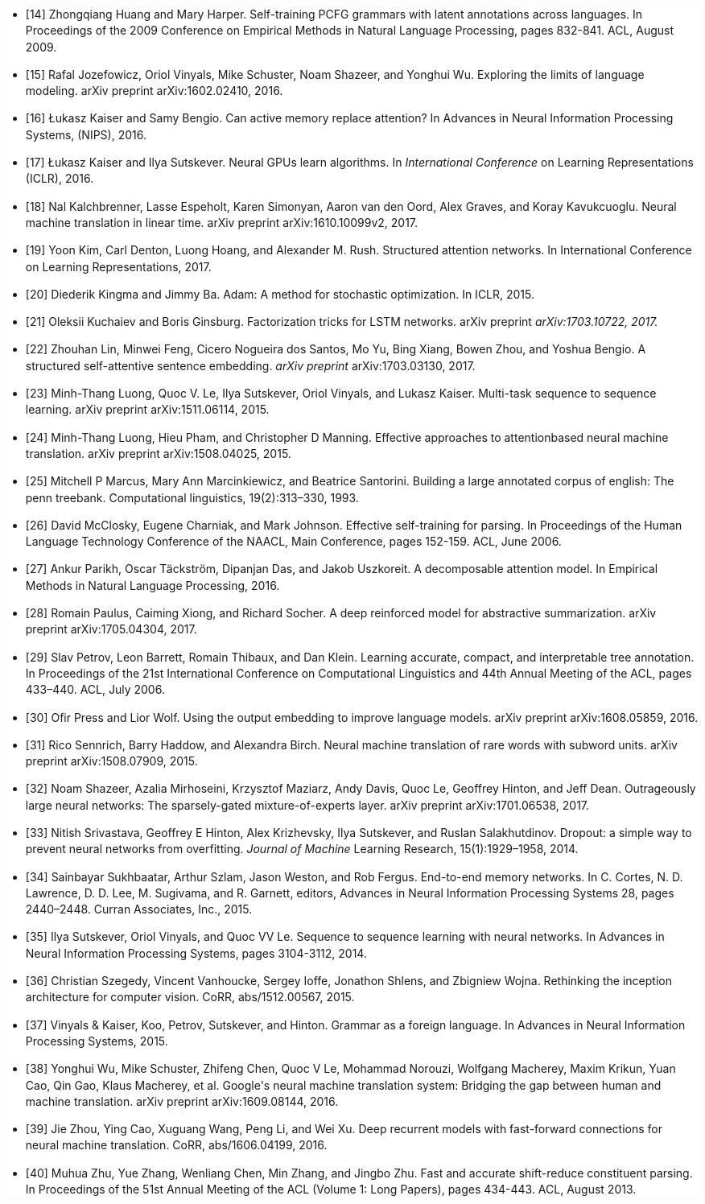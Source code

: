 - [14] Zhongqiang Huang and Mary Harper. Self-training PCFG grammars with latent annotations across languages. In Proceedings of the 2009 Conference on Empirical Methods in Natural Language Processing, pages 832-841. ACL, August 2009.
- [15] Rafal Jozefowicz, Oriol Vinyals, Mike Schuster, Noam Shazeer, and Yonghui Wu. Exploring the limits of language modeling. arXiv preprint arXiv:1602.02410, 2016.
- [16] Łukasz Kaiser and Samy Bengio. Can active memory replace attention? In Advances in Neural Information Processing Systems, (NIPS), 2016.
- [17] Łukasz Kaiser and Ilya Sutskever. Neural GPUs learn algorithms. In *International Conference* on Learning Representations (ICLR), 2016.
- [18] Nal Kalchbrenner, Lasse Espeholt, Karen Simonyan, Aaron van den Oord, Alex Graves, and Koray Kavukcuoglu. Neural machine translation in linear time. arXiv preprint arXiv:1610.10099v2, 2017.
- [19] Yoon Kim, Carl Denton, Luong Hoang, and Alexander M. Rush. Structured attention networks. In International Conference on Learning Representations, 2017.
- [20] Diederik Kingma and Jimmy Ba. Adam: A method for stochastic optimization. In ICLR, 2015.
- [21] Oleksii Kuchaiev and Boris Ginsburg. Factorization tricks for LSTM networks. arXiv preprint *arXiv:1703.10722, 2017.*
- [22] Zhouhan Lin, Minwei Feng, Cicero Nogueira dos Santos, Mo Yu, Bing Xiang, Bowen Zhou, and Yoshua Bengio. A structured self-attentive sentence embedding. *arXiv preprint* arXiv:1703.03130, 2017.
- [23] Minh-Thang Luong, Quoc V. Le, Ilya Sutskever, Oriol Vinyals, and Lukasz Kaiser. Multi-task sequence to sequence learning. arXiv preprint arXiv:1511.06114, 2015.
- [24] Minh-Thang Luong, Hieu Pham, and Christopher D Manning. Effective approaches to attentionbased neural machine translation. arXiv preprint arXiv:1508.04025, 2015.

- [25] Mitchell P Marcus, Mary Ann Marcinkiewicz, and Beatrice Santorini. Building a large annotated corpus of english: The penn treebank. Computational linguistics, 19(2):313–330, 1993.
- [26] David McClosky, Eugene Charniak, and Mark Johnson. Effective self-training for parsing. In Proceedings of the Human Language Technology Conference of the NAACL, Main Conference, pages 152-159. ACL, June 2006.
- [27] Ankur Parikh, Oscar Täckström, Dipanjan Das, and Jakob Uszkoreit. A decomposable attention model. In Empirical Methods in Natural Language Processing, 2016.
- [28] Romain Paulus, Caiming Xiong, and Richard Socher. A deep reinforced model for abstractive summarization. arXiv preprint arXiv:1705.04304, 2017.
- [29] Slav Petrov, Leon Barrett, Romain Thibaux, and Dan Klein. Learning accurate, compact, and interpretable tree annotation. In Proceedings of the 21st International Conference on Computational Linguistics and 44th Annual Meeting of the ACL, pages 433–440. ACL, July 2006.
- [30] Ofir Press and Lior Wolf. Using the output embedding to improve language models. arXiv preprint arXiv:1608.05859, 2016.
- [31] Rico Sennrich, Barry Haddow, and Alexandra Birch. Neural machine translation of rare words with subword units. arXiv preprint arXiv:1508.07909, 2015.
- [32] Noam Shazeer, Azalia Mirhoseini, Krzysztof Maziarz, Andy Davis, Quoc Le, Geoffrey Hinton, and Jeff Dean. Outrageously large neural networks: The sparsely-gated mixture-of-experts layer. arXiv preprint arXiv:1701.06538, 2017.
- [33] Nitish Srivastava, Geoffrey E Hinton, Alex Krizhevsky, Ilya Sutskever, and Ruslan Salakhutdinov. Dropout: a simple way to prevent neural networks from overfitting. *Journal of Machine* Learning Research, 15(1):1929–1958, 2014.
- [34] Sainbayar Sukhbaatar, Arthur Szlam, Jason Weston, and Rob Fergus. End-to-end memory networks. In C. Cortes, N. D. Lawrence, D. D. Lee, M. Sugivama, and R. Garnett, editors, Advances in Neural Information Processing Systems 28, pages 2440–2448. Curran Associates, Inc., 2015.
- [35] Ilya Sutskever, Oriol Vinyals, and Quoc VV Le. Sequence to sequence learning with neural networks. In Advances in Neural Information Processing Systems, pages 3104-3112, 2014.
- [36] Christian Szegedy, Vincent Vanhoucke, Sergey Ioffe, Jonathon Shlens, and Zbigniew Wojna. Rethinking the inception architecture for computer vision. CoRR, abs/1512.00567, 2015.
- [37] Vinyals & Kaiser, Koo, Petrov, Sutskever, and Hinton. Grammar as a foreign language. In Advances in Neural Information Processing Systems, 2015.
- [38] Yonghui Wu, Mike Schuster, Zhifeng Chen, Quoc V Le, Mohammad Norouzi, Wolfgang Macherey, Maxim Krikun, Yuan Cao, Qin Gao, Klaus Macherey, et al. Google's neural machine translation system: Bridging the gap between human and machine translation. arXiv preprint arXiv:1609.08144, 2016.
- [39] Jie Zhou, Ying Cao, Xuguang Wang, Peng Li, and Wei Xu. Deep recurrent models with fast-forward connections for neural machine translation. CoRR, abs/1606.04199, 2016.
- [40] Muhua Zhu, Yue Zhang, Wenliang Chen, Min Zhang, and Jingbo Zhu. Fast and accurate shift-reduce constituent parsing. In Proceedings of the 51st Annual Meeting of the ACL (Volume 1: Long Papers), pages 434-443. ACL, August 2013.
